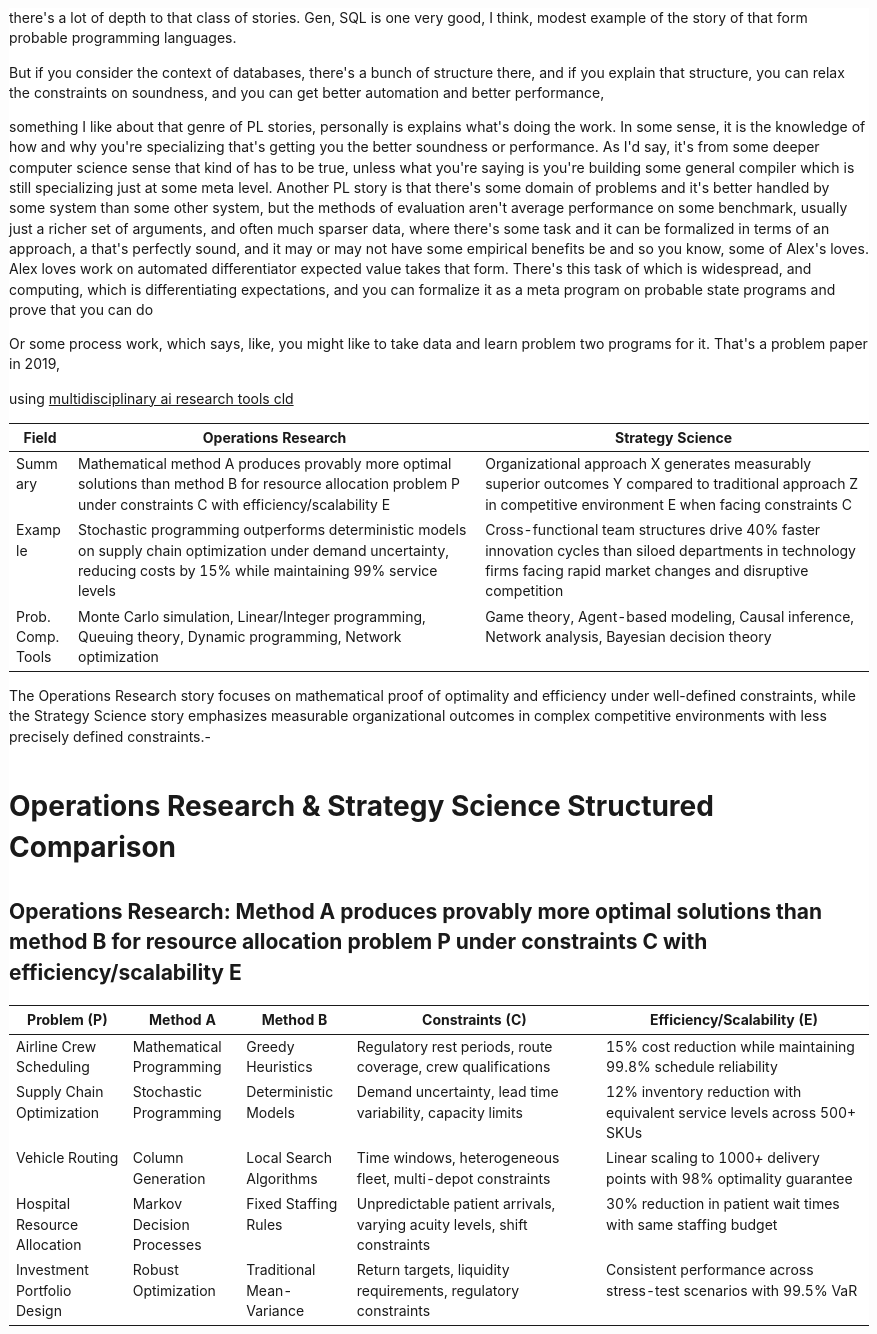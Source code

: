 
there's a lot of depth to that class of stories. Gen, SQL is one very good, I think, modest example of the story of that form probable programming languages.

But if you consider the context of databases, there's a bunch of structure there, and if you explain that structure, you can relax the constraints on soundness, and you can get better automation and better performance,


something I like about that genre of PL stories, personally is explains what's doing the work. In some sense, it is the knowledge of how and why you're specializing that's getting you the better soundness or performance. As I'd say, it's from some deeper computer science sense that kind of has to be true, unless what you're saying is you're building some general compiler which is still specializing just at some meta level. Another PL story is that there's some domain of problems and it's better handled by some system than some other system, but the methods of evaluation aren't average performance on some benchmark, usually just a richer set of arguments, and often much sparser data, where there's some task and it can be formalized in terms of an approach, a that's perfectly sound, and it may or may not have some empirical benefits be and so you know, some of Alex's loves. Alex loves work on automated differentiator expected value takes that form. There's this task of which is widespread, and computing, which is differentiating expectations, and you can formalize it as a meta program on probable state programs and prove that you can do

Or some process work, which says, like, you might like to take data and learn problem two programs for it. That's a problem paper in 2019,


using [multidisciplinary ai research tools cld](https://claude.ai/chat/4f1b9d73-b663-4b40-96d8-1e4e6108c293)

|Field|Operations Research|Strategy Science|
|---|---|---|
|Summary|Mathematical method A produces provably more optimal solutions than method B for resource allocation problem P under constraints C with efficiency/scalability E|Organizational approach X generates measurably superior outcomes Y compared to traditional approach Z in competitive environment E when facing constraints C|
|Example|Stochastic programming outperforms deterministic models on supply chain optimization under demand uncertainty, reducing costs by 15% while maintaining 99% service levels|Cross-functional team structures drive 40% faster innovation cycles than siloed departments in technology firms facing rapid market changes and disruptive competition|
|Prob. Comp. Tools|Monte Carlo simulation, Linear/Integer programming, Queuing theory, Dynamic programming, Network optimization|Game theory, Agent-based modeling, Causal inference, Network analysis, Bayesian decision theory|

The Operations Research story focuses on mathematical proof of optimality and efficiency under well-defined constraints, while the Strategy Science story emphasizes measurable organizational outcomes in complex competitive environments with less precisely defined constraints.-
# Operations Research & Strategy Science Structured Comparison

## Operations Research: Method A produces provably more optimal solutions than method B for resource allocation problem P under constraints C with efficiency/scalability E

|Problem (P)|Method A|Method B|Constraints (C)|Efficiency/Scalability (E)|
|---|---|---|---|---|
|Airline Crew Scheduling|Mathematical Programming|Greedy Heuristics|Regulatory rest periods, route coverage, crew qualifications|15% cost reduction while maintaining 99.8% schedule reliability|
|Supply Chain Optimization|Stochastic Programming|Deterministic Models|Demand uncertainty, lead time variability, capacity limits|12% inventory reduction with equivalent service levels across 500+ SKUs|
|Vehicle Routing|Column Generation|Local Search Algorithms|Time windows, heterogeneous fleet, multi-depot constraints|Linear scaling to 1000+ delivery points with 98% optimality guarantee|
|Hospital Resource Allocation|Markov Decision Processes|Fixed Staffing Rules|Unpredictable patient arrivals, varying acuity levels, shift constraints|30% reduction in patient wait times with same staffing budget|
|Investment Portfolio Design|Robust Optimization|Traditional Mean-Variance|Return targets, liquidity requirements, regulatory constraints|Consistent performance across stress-test scenarios with 99.5% VaR|
